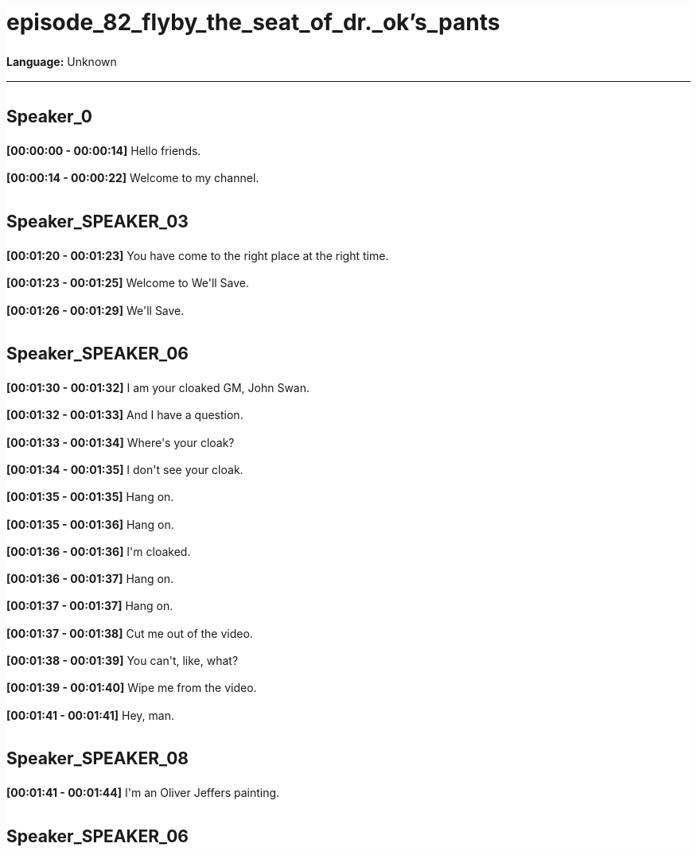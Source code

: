 # episode_82_flyby_the_seat_of_dr._ok’s_pants

**Language:** Unknown

---


## Speaker_0

**[00:00:00 - 00:00:14]** Hello friends.

**[00:00:14 - 00:00:22]** Welcome to my channel.


## Speaker_SPEAKER_03

**[00:01:20 - 00:01:23]** You have come to the right place at the right time.

**[00:01:23 - 00:01:25]** Welcome to We'll Save.

**[00:01:26 - 00:01:29]** We'll Save.


## Speaker_SPEAKER_06

**[00:01:30 - 00:01:32]** I am your cloaked GM, John Swan.

**[00:01:32 - 00:01:33]** And I have a question.

**[00:01:33 - 00:01:34]** Where's your cloak?

**[00:01:34 - 00:01:35]** I don't see your cloak.

**[00:01:35 - 00:01:35]** Hang on.

**[00:01:35 - 00:01:36]** Hang on.

**[00:01:36 - 00:01:36]** I'm cloaked.

**[00:01:36 - 00:01:37]** Hang on.

**[00:01:37 - 00:01:37]** Hang on.

**[00:01:37 - 00:01:38]** Cut me out of the video.

**[00:01:38 - 00:01:39]** You can't, like, what?

**[00:01:39 - 00:01:40]** Wipe me from the video.

**[00:01:41 - 00:01:41]** Hey, man.


## Speaker_SPEAKER_08

**[00:01:41 - 00:01:44]** I'm an Oliver Jeffers painting.


## Speaker_SPEAKER_06
